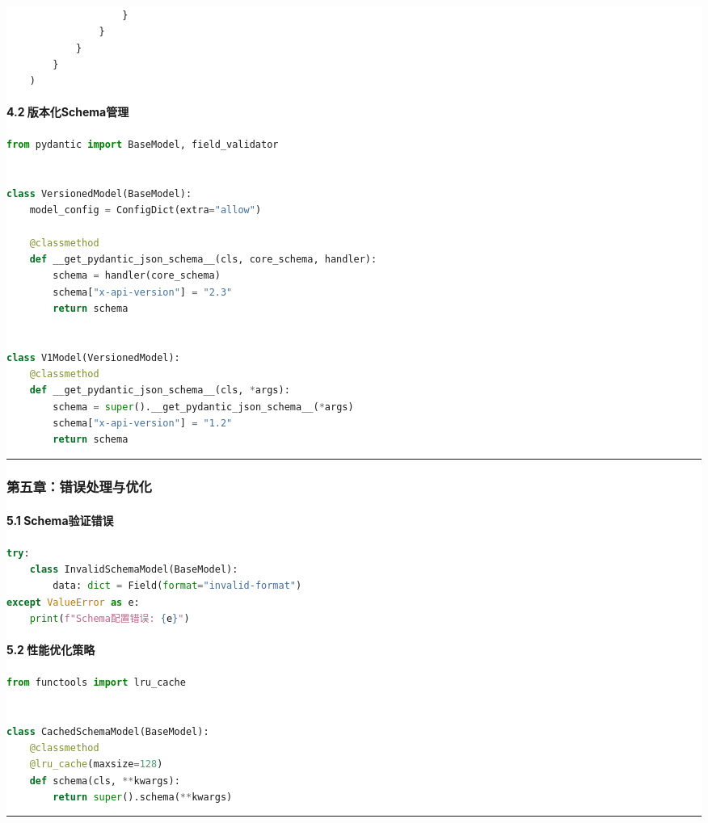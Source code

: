 ```python
                    }
                }
            }
        }
    )
```

#### **4.2 版本化Schema管理**

```python
from pydantic import BaseModel, field_validator


class VersionedModel(BaseModel):
    model_config = ConfigDict(extra="allow")

    @classmethod
    def __get_pydantic_json_schema__(cls, core_schema, handler):
        schema = handler(core_schema)
        schema["x-api-version"] = "2.3"
        return schema


class V1Model(VersionedModel):
    @classmethod
    def __get_pydantic_json_schema__(cls, *args):
        schema = super().__get_pydantic_json_schema__(*args)
        schema["x-api-version"] = "1.2"
        return schema
```

---

### **第五章：错误处理与优化**

#### **5.1 Schema验证错误**

```python
try:
    class InvalidSchemaModel(BaseModel):
        data: dict = Field(format="invalid-format")
except ValueError as e:
    print(f"Schema配置错误: {e}")
```

#### **5.2 性能优化策略**

```python
from functools import lru_cache


class CachedSchemaModel(BaseModel):
    @classmethod
    @lru_cache(maxsize=128)
    def schema(cls, **kwargs):
        return super().schema(**kwargs)
```

---